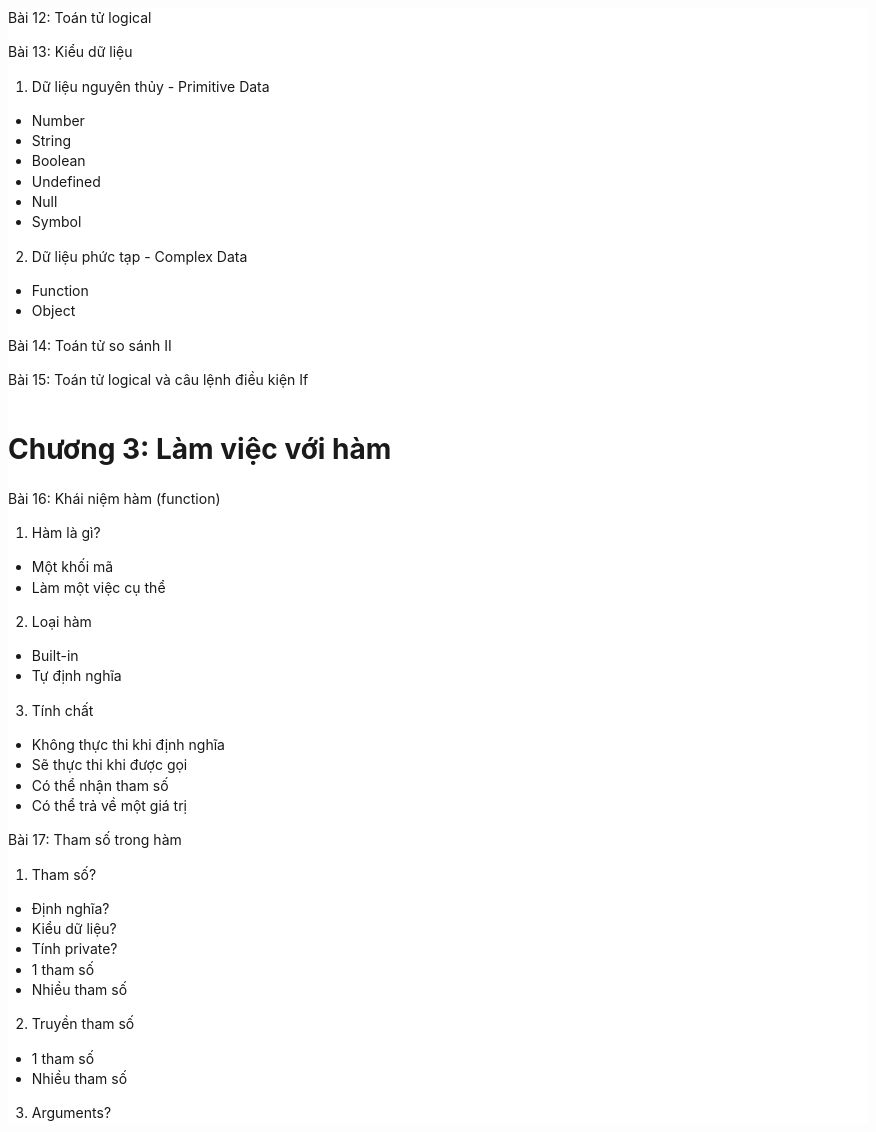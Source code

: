 Bài 12: Toán tử logical

Bài 13: Kiểu dữ liệu

1. Dữ liệu nguyên thủy - Primitive Data

-   Number
-   String
-   Boolean
-   Undefined
-   Null
-   Symbol

2. Dữ liệu phức tạp - Complex Data

-   Function
-   Object

Bài 14: Toán tử so sánh II

Bài 15: Toán tử logical và câu lệnh điều kiện If

# Chương 3: Làm việc với hàm

Bài 16: Khái niệm hàm (function)

1. Hàm là gì?

-   Một khối mã
-   Làm một việc cụ thể

2. Loại hàm

-   Built-in
-   Tự định nghĩa

3. Tính chất

-   Không thực thi khi định nghĩa
-   Sẽ thực thi khi được gọi
-   Có thể nhận tham số
-   Có thể trả về một giá trị

Bài 17: Tham số trong hàm

1. Tham số?

-   Định nghĩa?
-   Kiểu dữ liệu?
-   Tính private?
-   1 tham số
-   Nhiều tham số

2. Truyền tham số

-   1 tham số
-   Nhiều tham số

3. Arguments?
